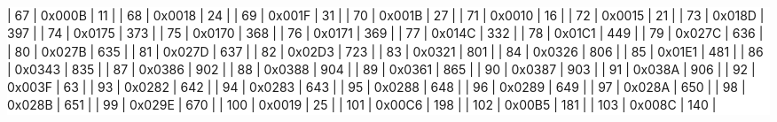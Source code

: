 |      67 | 0x000B      |          11 |
|      68 | 0x0018      |          24 |
|      69 | 0x001F      |          31 |
|      70 | 0x001B      |          27 |
|      71 | 0x0010      |          16 |
|      72 | 0x0015      |          21 |
|      73 | 0x018D      |         397 |
|      74 | 0x0175      |         373 |
|      75 | 0x0170      |         368 |
|      76 | 0x0171      |         369 |
|      77 | 0x014C      |         332 |
|      78 | 0x01C1      |         449 |
|      79 | 0x027C      |         636 |
|      80 | 0x027B      |         635 |
|      81 | 0x027D      |         637 |
|      82 | 0x02D3      |         723 |
|      83 | 0x0321      |         801 |
|      84 | 0x0326      |         806 |
|      85 | 0x01E1      |         481 |
|      86 | 0x0343      |         835 |
|      87 | 0x0386      |         902 |
|      88 | 0x0388      |         904 |
|      89 | 0x0361      |         865 |
|      90 | 0x0387      |         903 |
|      91 | 0x038A      |         906 |
|      92 | 0x003F      |          63 |
|      93 | 0x0282      |         642 |
|      94 | 0x0283      |         643 |
|      95 | 0x0288      |         648 |
|      96 | 0x0289      |         649 |
|      97 | 0x028A      |         650 |
|      98 | 0x028B      |         651 |
|      99 | 0x029E      |         670 |
|     100 | 0x0019      |          25 |
|     101 | 0x00C6      |         198 |
|     102 | 0x00B5      |         181 |
|     103 | 0x008C      |         140 |